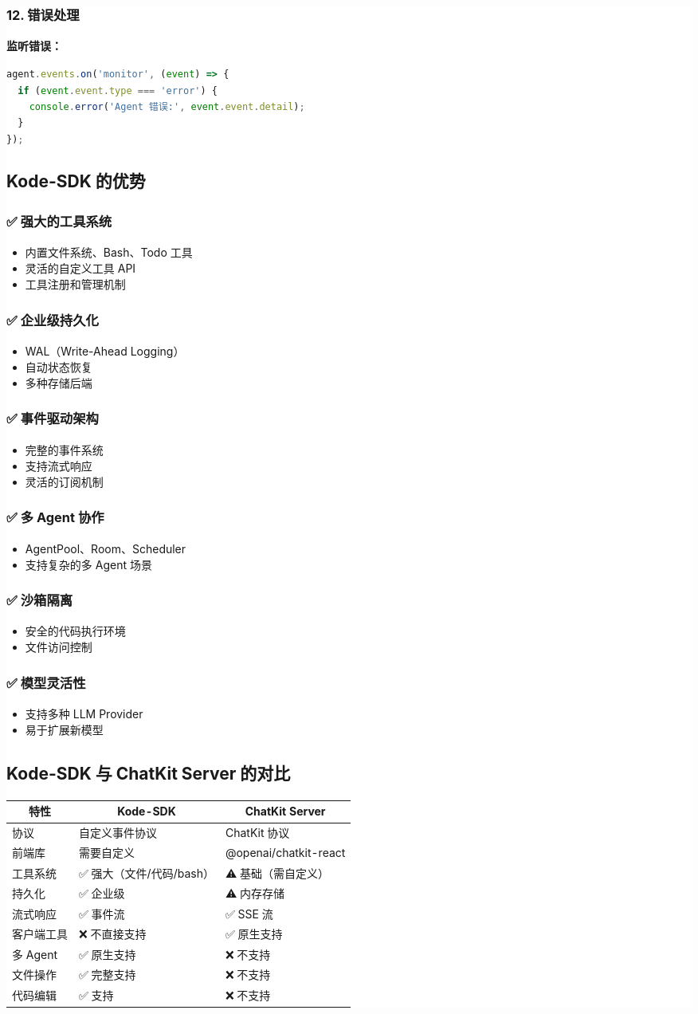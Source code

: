 ### 12. 错误处理

**监听错误：**

```typescript
agent.events.on('monitor', (event) => {
  if (event.event.type === 'error') {
    console.error('Agent 错误:', event.event.detail);
  }
});
```

## Kode-SDK 的优势

### ✅ 强大的工具系统
- 内置文件系统、Bash、Todo 工具
- 灵活的自定义工具 API
- 工具注册和管理机制

### ✅ 企业级持久化
- WAL（Write-Ahead Logging）
- 自动状态恢复
- 多种存储后端

### ✅ 事件驱动架构
- 完整的事件系统
- 支持流式响应
- 灵活的订阅机制

### ✅ 多 Agent 协作
- AgentPool、Room、Scheduler
- 支持复杂的多 Agent 场景

### ✅ 沙箱隔离
- 安全的代码执行环境
- 文件访问控制

### ✅ 模型灵活性
- 支持多种 LLM Provider
- 易于扩展新模型

## Kode-SDK 与 ChatKit Server 的对比

| 特性 | Kode-SDK | ChatKit Server |
|------|----------|----------------|
| 协议 | 自定义事件协议 | ChatKit 协议 |
| 前端库 | 需要自定义 | @openai/chatkit-react |
| 工具系统 | ✅ 强大（文件/代码/bash） | ⚠️ 基础（需自定义） |
| 持久化 | ✅ 企业级 | ⚠️ 内存存储 |
| 流式响应 | ✅ 事件流 | ✅ SSE 流 |
| 客户端工具 | ❌ 不直接支持 | ✅ 原生支持 |
| 多 Agent | ✅ 原生支持 | ❌ 不支持 |
| 文件操作 | ✅ 完整支持 | ❌ 不支持 |
| 代码编辑 | ✅ 支持 | ❌ 不支持 |

